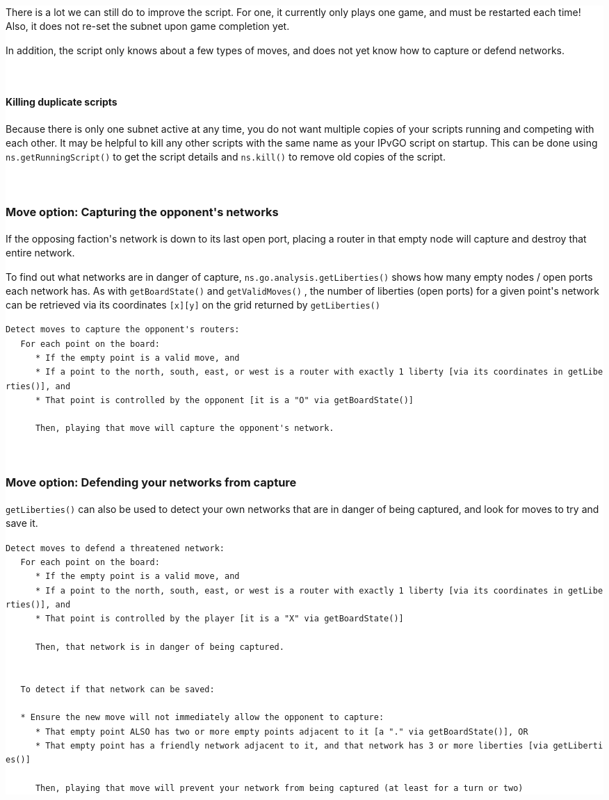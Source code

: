 There is a lot we can still do to improve the script. For one, it currently only plays one game, and must be restarted each time! Also, it does not re-set the subnet upon game completion yet.

In addition, the script only knows about a few types of moves, and does not yet know how to capture or defend networks.

&nbsp;

#### Killing duplicate scripts

Because there is only one subnet active at any time, you do not want multiple copies of your scripts running and competing with each other. It may be helpful to kill any other scripts with the same name as your IPvGO script on startup. This can be done using `ns.getRunningScript()` to get the script details and `ns.kill()` to remove old copies of the script.

&nbsp;

### Move option: Capturing the opponent's networks

If the opposing faction's network is down to its last open port, placing a router in that empty node will capture and destroy that entire network.

To find out what networks are in danger of capture, `ns.go.analysis.getLiberties()` shows how many empty nodes / open ports each network has. As with `getBoardState()` and `getValidMoves()` , the number of liberties (open ports) for a given point's network can be retrieved via its coordinates `[x][y]` on the grid returned by `getLiberties()`

```text
Detect moves to capture the opponent's routers:
   For each point on the board:
      * If the empty point is a valid move, and
      * If a point to the north, south, east, or west is a router with exactly 1 liberty [via its coordinates in getLiberties()], and
      * That point is controlled by the opponent [it is a "O" via getBoardState()]

      Then, playing that move will capture the opponent's network.
```

&nbsp;

### Move option: Defending your networks from capture

`getLiberties()` can also be used to detect your own networks that are in danger of being captured, and look for moves to try and save it.

```text
Detect moves to defend a threatened network:
   For each point on the board:
      * If the empty point is a valid move, and
      * If a point to the north, south, east, or west is a router with exactly 1 liberty [via its coordinates in getLiberties()], and
      * That point is controlled by the player [it is a "X" via getBoardState()]

      Then, that network is in danger of being captured.


   To detect if that network can be saved:

   * Ensure the new move will not immediately allow the opponent to capture:
      * That empty point ALSO has two or more empty points adjacent to it [a "." via getBoardState()], OR
      * That empty point has a friendly network adjacent to it, and that network has 3 or more liberties [via getLiberties()]

      Then, playing that move will prevent your network from being captured (at least for a turn or two)
```
